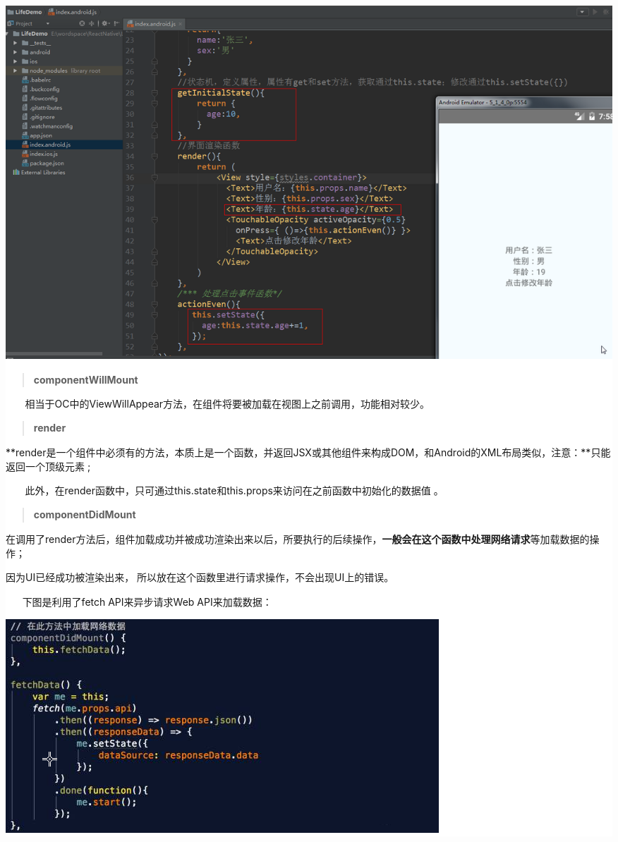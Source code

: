 ![](5.png)

> **componentWillMount**

       相当于OC中的ViewWillAppear方法，在组件将要被加载在视图上之前调用，功能相对较少。



> **render**

**render是一个组件中必须有的方法，本质上是一个函数，并返回JSX或其他组件来构成DOM，和Android的XML布局类似，注意：**只能返回一个顶级元素 ;

       此外，在render函数中，只可通过this.state和this.props来访问在之前函数中初始化的数据值 。



> **componentDidMount**

在调用了render方法后，组件加载成功并被成功渲染出来以后，所要执行的后续操作，**一般会在这个函数中处理网络请求**等加载数据的操作；

因为UI已经成功被渲染出来， 所以放在这个函数里进行请求操作，不会出现UI上的错误。

      下图是利用了fetch API来异步请求Web API来加载数据：

![img](4.png)
